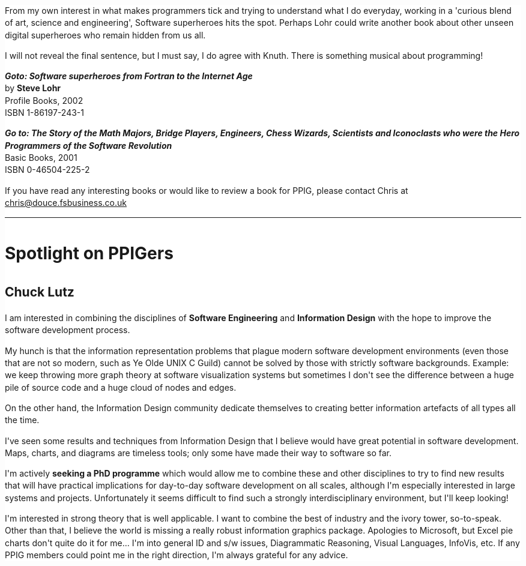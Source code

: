 From my own interest in what makes programmers tick and trying to understand what I do everyday, working in a 'curious blend of art, science and engineering', Software superheroes hits the spot. Perhaps Lohr could write another book about other unseen digital superheroes who remain hidden from us all.

I will not reveal the final sentence, but I must say, I do agree with Knuth. There is something musical about programming!

***Goto: Software superheroes from Fortran to the Internet Age*** \
by **Steve Lohr** \
Profile Books, 2002 \
ISBN 1-86197-243-1

***Go to: The Story of the Math Majors, Bridge Players, Engineers, Chess Wizards, Scientists and Iconoclasts who were the Hero Programmers of the Software Revolution*** \
Basic Books, 2001 \
ISBN 0-46504-225-2

If you have read any interesting books or would like to review a book for PPIG, please contact Chris at chris@douce.fsbusiness.co.uk

---

# Spotlight on PPIGers

## Chuck Lutz

I am interested in combining the disciplines of **Software Engineering** and **Information Design** with the hope to improve the software development process.

My hunch is that the information representation problems that plague modern software development environments (even those that are not so modern, such as Ye Olde UNIX C Guild) cannot be solved by those with strictly software backgrounds. Example: we keep throwing more graph theory at software visualization systems but sometimes I don't see the difference between a huge pile of source code and a huge cloud of nodes and edges.

On the other hand, the Information Design community dedicate themselves to creating better information artefacts of all types all the time.

I've seen some results and techniques from Information Design that I believe would have great potential in software development. Maps, charts, and diagrams are timeless tools; only some have made their way to software so far.

I'm actively **seeking a PhD programme** which would allow me to combine these and other disciplines to try to find new results that will have practical implications for day-to-day software development on all scales, although I'm especially interested in large systems and projects. Unfortunately it seems difficult to find such a strongly interdisciplinary environment, but I'll keep looking!

I'm interested in strong theory that is well applicable. I want to combine the best of industry and the ivory tower, so-to-speak. Other than that, I believe the world is missing a really robust information graphics package. Apologies to Microsoft, but Excel pie charts don't quite do it for me... I'm into general ID and s/w issues, Diagrammatic Reasoning, Visual Languages, InfoVis, etc. If any PPIG members could point me in the right direction, I'm always grateful for any advice.
